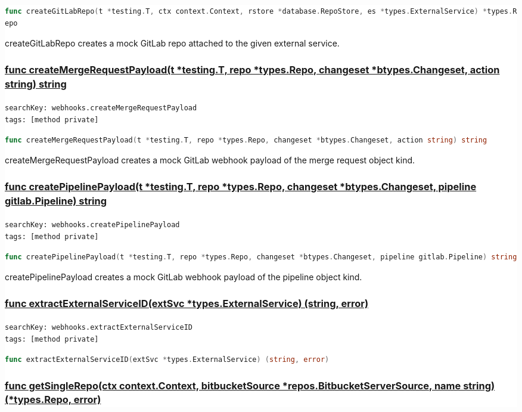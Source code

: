 ```Go
func createGitLabRepo(t *testing.T, ctx context.Context, rstore *database.RepoStore, es *types.ExternalService) *types.Repo
```

createGitLabRepo creates a mock GitLab repo attached to the given external service. 

### <a id="createMergeRequestPayload" href="#createMergeRequestPayload">func createMergeRequestPayload(t *testing.T, repo *types.Repo, changeset *btypes.Changeset, action string) string</a>

```
searchKey: webhooks.createMergeRequestPayload
tags: [method private]
```

```Go
func createMergeRequestPayload(t *testing.T, repo *types.Repo, changeset *btypes.Changeset, action string) string
```

createMergeRequestPayload creates a mock GitLab webhook payload of the merge request object kind. 

### <a id="createPipelinePayload" href="#createPipelinePayload">func createPipelinePayload(t *testing.T, repo *types.Repo, changeset *btypes.Changeset, pipeline gitlab.Pipeline) string</a>

```
searchKey: webhooks.createPipelinePayload
tags: [method private]
```

```Go
func createPipelinePayload(t *testing.T, repo *types.Repo, changeset *btypes.Changeset, pipeline gitlab.Pipeline) string
```

createPipelinePayload creates a mock GitLab webhook payload of the pipeline object kind. 

### <a id="extractExternalServiceID" href="#extractExternalServiceID">func extractExternalServiceID(extSvc *types.ExternalService) (string, error)</a>

```
searchKey: webhooks.extractExternalServiceID
tags: [method private]
```

```Go
func extractExternalServiceID(extSvc *types.ExternalService) (string, error)
```

### <a id="getSingleRepo" href="#getSingleRepo">func getSingleRepo(ctx context.Context, bitbucketSource *repos.BitbucketServerSource, name string) (*types.Repo, error)</a>
